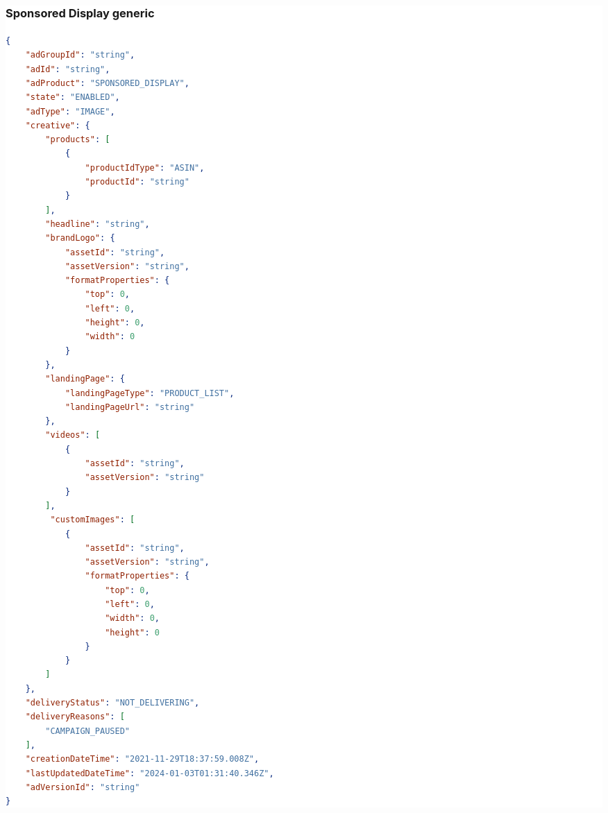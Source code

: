 ### Sponsored Display generic

```json
{
    "adGroupId": "string",
    "adId": "string",
    "adProduct": "SPONSORED_DISPLAY",
    "state": "ENABLED",
    "adType": "IMAGE",
    "creative": {
        "products": [
            {
                "productIdType": "ASIN",
                "productId": "string"
            }
        ],
        "headline": "string",
        "brandLogo": {
            "assetId": "string",
            "assetVersion": "string",
            "formatProperties": {
                "top": 0,
                "left": 0,
                "height": 0,
                "width": 0
            }
        },
        "landingPage": {
            "landingPageType": "PRODUCT_LIST",
            "landingPageUrl": "string"
        },
        "videos": [
            {
                "assetId": "string",
                "assetVersion": "string"
            }
        ],
         "customImages": [
            {
                "assetId": "string",
                "assetVersion": "string",
                "formatProperties": {
                    "top": 0,
                    "left": 0,
                    "width": 0,
                    "height": 0
                }
            }
        ]
    },
    "deliveryStatus": "NOT_DELIVERING",
    "deliveryReasons": [
        "CAMPAIGN_PAUSED"
    ],
    "creationDateTime": "2021-11-29T18:37:59.008Z",
    "lastUpdatedDateTime": "2024-01-03T01:31:40.346Z",
    "adVersionId": "string"
}
```
